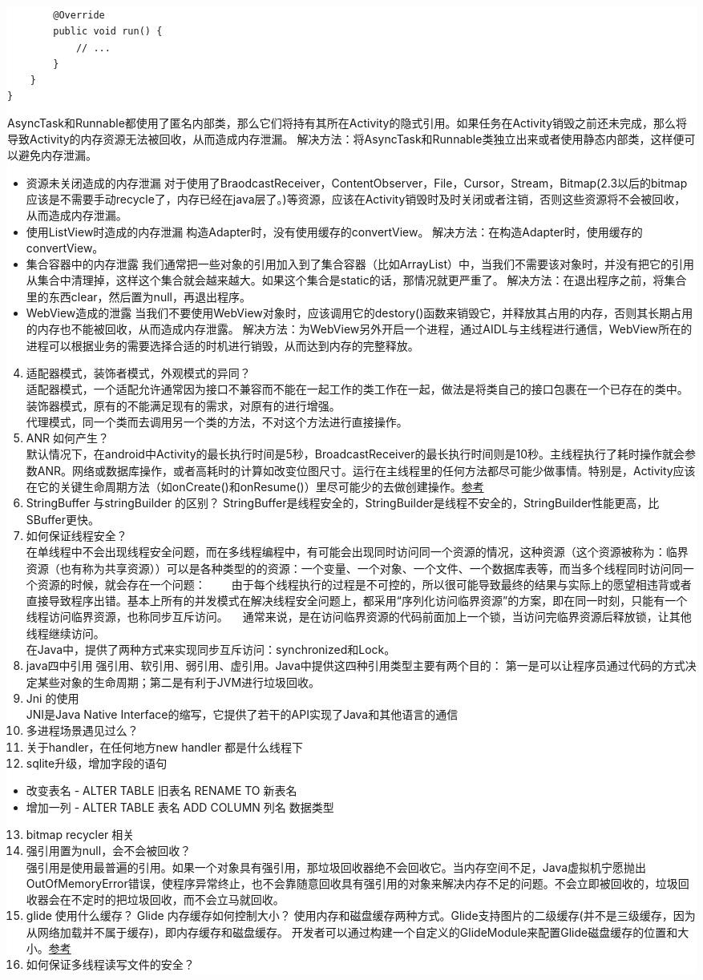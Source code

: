 ```
        @Override
        public void run() {
            // ...
        }
    }
}
```
AsyncTask和Runnable都使用了匿名内部类，那么它们将持有其所在Activity的隐式引用。如果任务在Activity销毁之前还未完成，那么将导致Activity的内存资源无法被回收，从而造成内存泄漏。
解决方法：将AsyncTask和Runnable类独立出来或者使用静态内部类，这样便可以避免内存泄漏。
- 资源未关闭造成的内存泄漏
对于使用了BraodcastReceiver，ContentObserver，File，Cursor，Stream，Bitmap(2.3以后的bitmap应该是不需要手动recycle了，内存已经在java层了。)等资源，应该在Activity销毁时及时关闭或者注销，否则这些资源将不会被回收，从而造成内存泄漏。
- 使用ListView时造成的内存泄漏
 构造Adapter时，没有使用缓存的convertView。
解决方法：在构造Adapter时，使用缓存的convertView。
- 集合容器中的内存泄露
 我们通常把一些对象的引用加入到了集合容器（比如ArrayList）中，当我们不需要该对象时，并没有把它的引用从集合中清理掉，这样这个集合就会越来越大。如果这个集合是static的话，那情况就更严重了。
解决方法：在退出程序之前，将集合里的东西clear，然后置为null，再退出程序。
- WebView造成的泄露
 当我们不要使用WebView对象时，应该调用它的destory()函数来销毁它，并释放其占用的内存，否则其长期占用的内存也不能被回收，从而造成内存泄露。
解决方法：为WebView另外开启一个进程，通过AIDL与主线程进行通信，WebView所在的进程可以根据业务的需要选择合适的时机进行销毁，从而达到内存的完整释放。

4. 适配器模式，装饰者模式，外观模式的异同？  
适配器模式，一个适配允许通常因为接口不兼容而不能在一起工作的类工作在一起，做法是将类自己的接口包裹在一个已存在的类中。  
装饰器模式，原有的不能满足现有的需求，对原有的进行增强。  
代理模式，同一个类而去调用另一个类的方法，不对这个方法进行直接操作。
5. ANR 如何产生？  
 默认情况下，在android中Activity的最长执行时间是5秒，BroadcastReceiver的最长执行时间则是10秒。主线程执行了耗时操作就会参数ANR。网络或数据库操作，或者高耗时的计算如改变位图尺寸。运行在主线程里的任何方法都尽可能少做事情。特别是，Activity应该在它的关键生命周期方法（如onCreate()和onResume()）里尽可能少的去做创建操作。[参考](http://blog.csdn.net/lv18092081172/article/details/50564526)
6. StringBuffer 与stringBuilder 的区别？
StringBuffer是线程安全的，StringBuilder是线程不安全的，StringBuilder性能更高，比SBuffer更快。
7. 如何保证线程安全？  
在单线程中不会出现线程安全问题，而在多线程编程中，有可能会出现同时访问同一个资源的情况，这种资源（这个资源被称为：临界资源（也有称为共享资源））可以是各种类型的的资源：一个变量、一个对象、一个文件、一个数据库表等，而当多个线程同时访问同一个资源的时候，就会存在一个问题：
　　由于每个线程执行的过程是不可控的，所以很可能导致最终的结果与实际上的愿望相违背或者直接导致程序出错。基本上所有的并发模式在解决线程安全问题上，都采用“序列化访问临界资源”的方案，即在同一时刻，只能有一个线程访问临界资源，也称同步互斥访问。
　通常来说，是在访问临界资源的代码前面加上一个锁，当访问完临界资源后释放锁，让其他线程继续访问。   
在Java中，提供了两种方式来实现同步互斥访问：synchronized和Lock。
8. java四中引用
 强引用、软引用、弱引用、虚引用。Java中提供这四种引用类型主要有两个目的：
第一是可以让程序员通过代码的方式决定某些对象的生命周期；第二是有利于JVM进行垃圾回收。
9. Jni 的使用  
JNI是Java Native Interface的缩写，它提供了若干的API实现了Java和其他语言的通信
10. 多进程场景遇见过么？
11. 关于handler，在任何地方new handler 
 都是什么线程下
12. sqlite升级，增加字段的语句
- 改变表名 - ALTER TABLE 旧表名 RENAME TO 新表名 
- 增加一列 - ALTER TABLE 表名 ADD COLUMN 列名 数据类型 
13. bitmap recycler 相关
14. 强引用置为null，会不会被回收？  
 强引用是使用最普遍的引用。如果一个对象具有强引用，那垃圾回收器绝不会回收它。当内存空间不足，Java虚拟机宁愿抛出OutOfMemoryError错误，使程序异常终止，也不会靠随意回收具有强引用的对象来解决内存不足的问题。不会立即被回收的，垃圾回收器会在不定时的把垃圾回收，而不会立马就回收。
15. glide 使用什么缓存？
Glide 内存缓存如何控制大小？
使用内存和磁盘缓存两种方式。Glide支持图片的二级缓存(并不是三级缓存，因为从网络加载并不属于缓存)，即内存缓存和磁盘缓存。
开发者可以通过构建一个自定义的GlideModule来配置Glide磁盘缓存的位置和大小。[参考](http://www.jianshu.com/p/325bd2f56ca7)
15. 如何保证多线程读写文件的安全？
